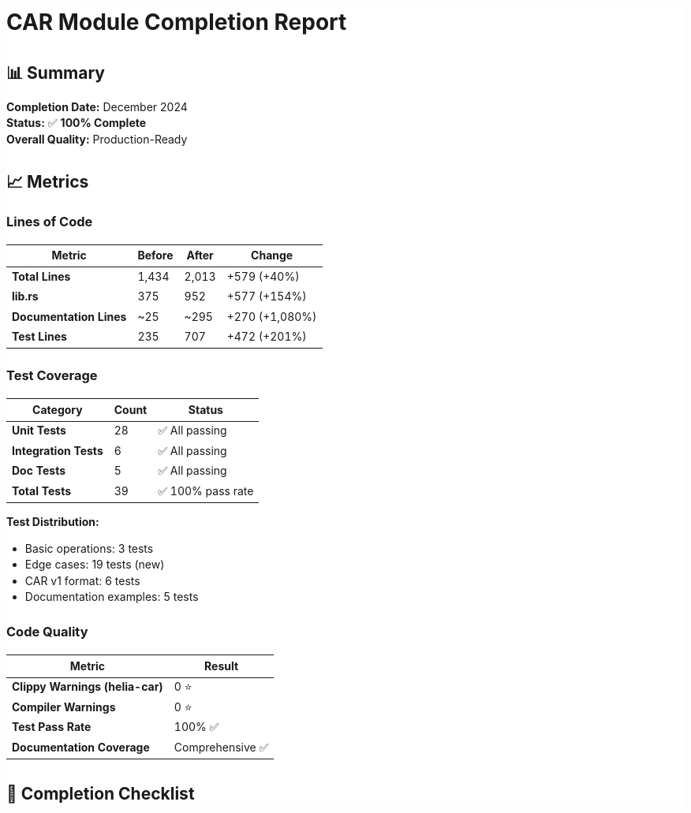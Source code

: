 # CAR Module Completion Report

## 📊 Summary

**Completion Date:** December 2024  
**Status:** ✅ **100% Complete**  
**Overall Quality:** Production-Ready

## 📈 Metrics

### Lines of Code
| Metric | Before | After | Change |
|--------|--------|-------|--------|
| **Total Lines** | 1,434 | 2,013 | +579 (+40%) |
| **lib.rs** | 375 | 952 | +577 (+154%) |
| **Documentation Lines** | ~25 | ~295 | +270 (+1,080%) |
| **Test Lines** | 235 | 707 | +472 (+201%) |

### Test Coverage
| Category | Count | Status |
|----------|-------|--------|
| **Unit Tests** | 28 | ✅ All passing |
| **Integration Tests** | 6 | ✅ All passing |
| **Doc Tests** | 5 | ✅ All passing |
| **Total Tests** | 39 | ✅ 100% pass rate |

**Test Distribution:**
- Basic operations: 3 tests
- Edge cases: 19 tests (new)
- CAR v1 format: 6 tests
- Documentation examples: 5 tests

### Code Quality
| Metric | Result |
|--------|--------|
| **Clippy Warnings (helia-car)** | 0 ⭐ |
| **Compiler Warnings** | 0 ⭐ |
| **Test Pass Rate** | 100% ✅ |
| **Documentation Coverage** | Comprehensive ✅ |

## 🎯 Completion Checklist
